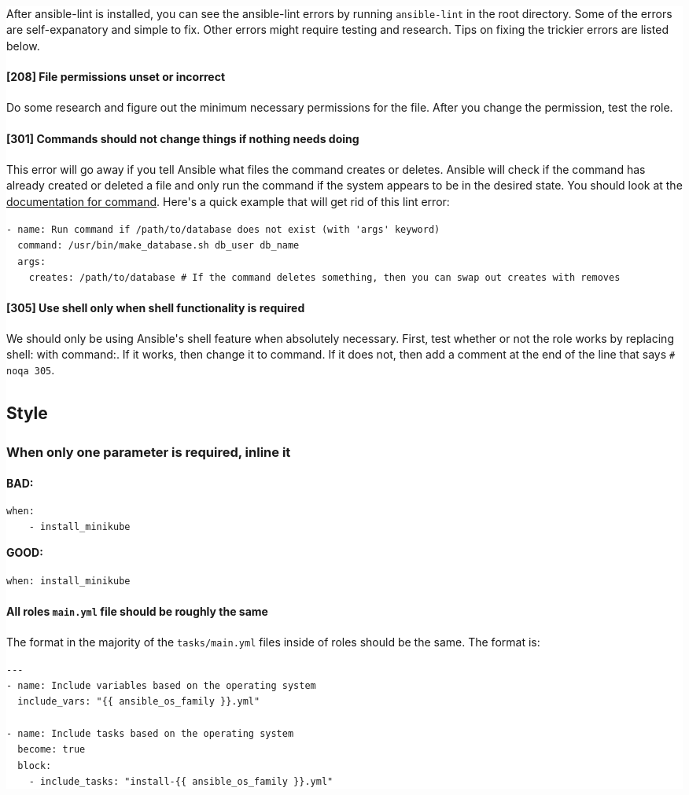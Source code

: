 After ansible-lint is installed, you can see the ansible-lint errors by running `ansible-lint` in the root directory. Some of the errors are self-expanatory and simple to fix. Other errors might require testing and research. Tips on fixing the trickier errors are listed below.

#### [208] File permissions unset or incorrect

Do some research and figure out the minimum necessary permissions for the file. After you change the permission, test the role.

#### [301] Commands should not change things if nothing needs doing

This error will go away if you tell Ansible what files the command creates or deletes. Ansible will check if the command has already created or deleted a file and only run the command if the system appears to be in the desired state. You should look at the [documentation for command](https://docs.ansible.com/ansible/latest/collections/ansible/builtin/command_module.html). Here's a quick example that will get rid of this lint error:

```
- name: Run command if /path/to/database does not exist (with 'args' keyword)
  command: /usr/bin/make_database.sh db_user db_name
  args:
    creates: /path/to/database # If the command deletes something, then you can swap out creates with removes
```

#### [305] Use shell only when shell functionality is required

We should only be using Ansible's shell feature when absolutely necessary. First, test whether or not the role works by replacing shell: with command:. If it works, then change it to command. If it does not, then add a comment at the end of the line that says `# noqa 305`.

## Style

### When only one parameter is required, inline it

**BAD:**

```
when:
    - install_minikube
```

**GOOD:**

```
when: install_minikube
```

#### All roles `main.yml` file should be roughly the same

The format in the majority of the `tasks/main.yml` files inside of roles should be the same. The format is:

```
---
- name: Include variables based on the operating system
  include_vars: "{{ ansible_os_family }}.yml"

- name: Include tasks based on the operating system
  become: true
  block:
    - include_tasks: "install-{{ ansible_os_family }}.yml"
```
